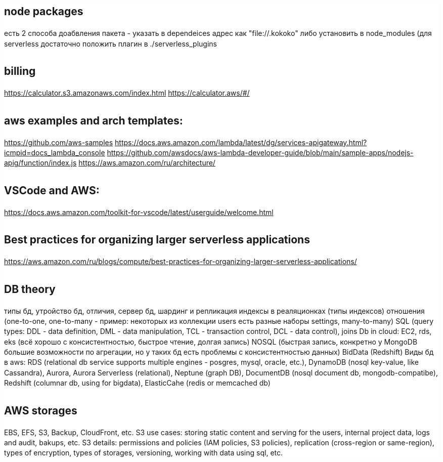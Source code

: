 ## node packages
есть 2 способа доабвления пакета - указать в dependeices адрес как "file://.kokoko" либо установить в node_modules (для serverless достаточно положить плагин в ./serverless_plugins

## billing
https://calculator.s3.amazonaws.com/index.html
https://calculator.aws/#/

## aws examples and arch templates:
https://github.com/aws-samples
https://docs.aws.amazon.com/lambda/latest/dg/services-apigateway.html?icmpid=docs_lambda_console
https://github.com/awsdocs/aws-lambda-developer-guide/blob/main/sample-apps/nodejs-apig/function/index.js
https://aws.amazon.com/ru/architecture/

## VSCode and AWS: 
https://docs.aws.amazon.com/toolkit-for-vscode/latest/userguide/welcome.html

## Best practices for organizing larger serverless applications
https://aws.amazon.com/ru/blogs/compute/best-practices-for-organizing-larger-serverless-applications/

## DB theory
типы бд, утройство бд, отличия, сервер бд, шардинг и репликация
индексы в реаляционках (типы индексов)
отношения (one-to-one, one-to-many - пример: некоторых из коллекции users есть разные наборы settings, many-to-many)
SQL (query types: DDL - data definition, DML - data manipulation, TCL - transaction control, DCL - data control), joins
Db in cloud: EC2, rds, eks
(всё хорошо с консистентностью, быстрое чтение, долгая запись)
NOSQL (быстрая запись, конкретно у MongoDB большие возможности по агрегации, но у таких бд есть проблемы с консистентностью данных)
BidData (Redshift)
Виды бд в aws: RDS (relational db service supports multiple engines - posgres, mysql, oracle, etc.), DynamoDB (nosql key-value, like Cassandra), Aurora, Aurora Serverless (relational), Neptune (graph DB), DocumentDB (nosql document db, mongodb-compatibe), Redshift (columnar db, using for bigdata), ElasticCahe (redis or memcached db)

## AWS storages
EBS, EFS, S3, Backup, CloudFront, etc.
S3 use cases: storing static content and serving for the users, internal project data, logs and audit, bakups, etc.
S3 details: permissions and policies (IAM policies, S3 policies), replication (cross-region or same-region), types of encryption, types of storages, versioning, working with data using sql, etc.
